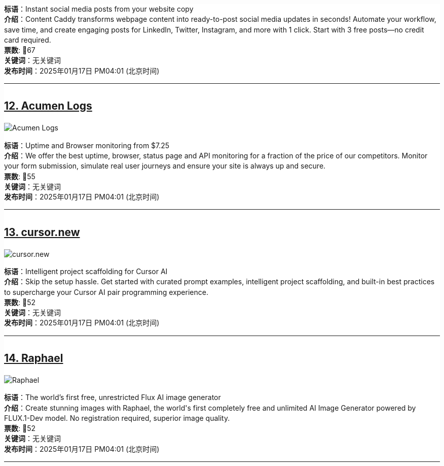 **标语**：Instant social media posts from your website copy  
**介绍**：Content Caddy transforms webpage content into ready-to-post social media updates in seconds! Automate your workflow, save time, and create engaging posts for LinkedIn, Twitter, Instagram, and more with 1 click. Start with 3 free posts—no credit card required.  
**票数**: 🔺67  
**关键词**：无关键词  
**发布时间**：2025年01月17日 PM04:01 (北京时间)  

---

## [12. Acumen Logs](https://www.producthunt.com/posts/acumen-logs?utm_campaign=producthunt-api&utm_medium=api-v2&utm_source=Application%3A+DailyHunter+%28ID%3A+140760%29)  
![Acumen Logs](https://ph-files.imgix.net/715fed04-b982-48d3-9380-4572e1a7cb0b.webp?auto=format&fit=crop&frame=1&h=512&w=1024)  

**标语**：Uptime and Browser monitoring from $7.25  
**介绍**：We offer the best uptime, browser, status page and API monitoring for a fraction of the price of our competitors. Monitor your form submission, simulate real user journeys and ensure your site is always up and secure.  
**票数**: 🔺55  
**关键词**：无关键词  
**发布时间**：2025年01月17日 PM04:01 (北京时间)  

---

## [13. cursor.new](https://www.producthunt.com/posts/cursor-new?utm_campaign=producthunt-api&utm_medium=api-v2&utm_source=Application%3A+DailyHunter+%28ID%3A+140760%29)  
![cursor.new](https://ph-files.imgix.net/45a78b92-1a1b-43e9-be99-69836143b61a.png?auto=format&fit=crop&frame=1&h=512&w=1024)  

**标语**：Intelligent project scaffolding for Cursor AI  
**介绍**：Skip the setup hassle. Get started with curated prompt examples, intelligent project scaffolding, and built-in best practices to supercharge your Cursor AI pair programming experience.  
**票数**: 🔺52  
**关键词**：无关键词  
**发布时间**：2025年01月17日 PM04:01 (北京时间)  

---

## [14. Raphael](https://www.producthunt.com/posts/raphael?utm_campaign=producthunt-api&utm_medium=api-v2&utm_source=Application%3A+DailyHunter+%28ID%3A+140760%29)  
![Raphael](https://ph-files.imgix.net/b1bc317a-150d-4195-afdc-51fd57b17d33.jpeg?auto=format&fit=crop&frame=1&h=512&w=1024)  

**标语**：The world’s first free, unrestricted Flux AI image generator  
**介绍**：Create stunning images with Raphael, the world's first completely free and unlimited AI Image Generator powered by FLUX.1-Dev model. No registration required, superior image quality.  
**票数**: 🔺52  
**关键词**：无关键词  
**发布时间**：2025年01月17日 PM04:01 (北京时间)  

---